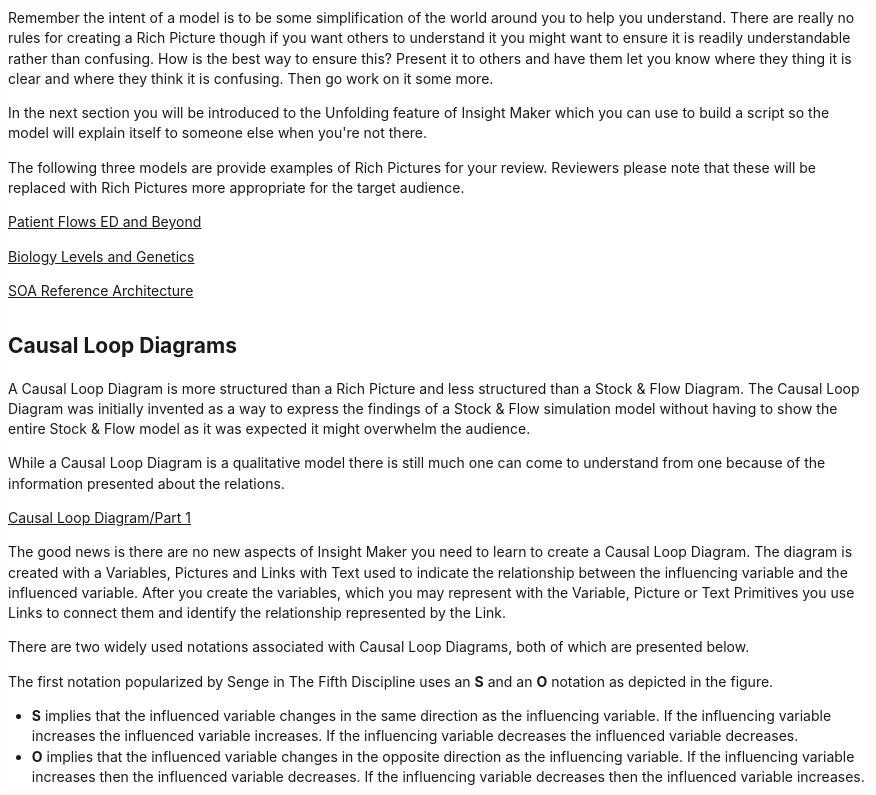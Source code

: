 Remember the intent of a model is to be some simplification of the world around you to help you understand. There are really no rules for creating a Rich Picture though if you want others to understand it you might want to ensure it is readily understandable rather than confusing. How is the best way to ensure this? Present it to others and have them let you know where they thing it is clear and where they think it is confusing. Then go work on it some more.

In the next section you will be introduced to the Unfolding feature of Insight Maker which you can use to build a script so the model will explain itself to someone else when you're not there.

The following three models are provide examples of Rich Pictures for your review. Reviewers please note that these will be replaced with Rich Pictures more appropriate for the target audience.

<IFRAME SRC="http://InsightMaker.com/insight/666?embed=0&editor=1&topBar=0&sideBar=0&zoom=0" TITLE="" width=950 height=650></IFRAME>

[Patient Flows ED and Beyond](http://insightmaker.com/insight/666)

<IFRAME SRC="http://InsightMaker.com/insight/1557?embed=0&editor=1&topBar=0&sideBar=0&zoom=0" TITLE="" width=950 height=650></IFRAME>

[Biology Levels and Genetics](http://insightmaker.com/insight/1557)

<IFRAME SRC="http://InsightMaker.com/insight/1460?embed=0&editor=1&topBar=0&sideBar=0&zoom=0" TITLE="" width=950 height=650></IFRAME>

[SOA Reference Architecture](http://insightmaker.com/insight/1460)

## Causal Loop Diagrams ##

A Causal Loop Diagram is more structured than a Rich Picture and less structured than a Stock & Flow Diagram. The Causal Loop Diagram was initially invented as a way to express the findings of a Stock & Flow simulation model without having to show the entire Stock & Flow model as it was expected it might overwhelm the audience.

While a Causal Loop Diagram is a qualitative model there is still much one can come to understand from one because of the information presented about the relations.

<IFRAME SRC="http://InsightMaker.com/insight/7100?embed=0&editor=1&topBar=0&sideBar=0&zoom=0" TITLE="" width=950 height=650></IFRAME>

[Causal Loop Diagram/Part 1](http://insightmaker.com/insight/7100)

The good news is there are no new aspects of Insight Maker you need to learn to create a Causal Loop Diagram. The diagram is created with a Variables, Pictures and Links with Text used to indicate the relationship between the influencing variable and the influenced variable. After you create the variables, which you may represent with the Variable, Picture or Text Primitives you use Links to connect them and identify the relationship represented by the Link.

There are two widely used notations associated with Causal Loop Diagrams, both of which are presented below.

The first notation popularized by Senge in The Fifth Discipline uses an **S** and an **O** notation as depicted in the figure.

- **S** implies that the influenced variable changes in the same direction as the influencing variable. If the influencing variable increases the influenced variable increases. If the influencing variable decreases the influenced variable decreases.
- **O** implies that the influenced variable changes in the opposite direction as the influencing variable. If the influencing variable increases then the influenced variable decreases. If the influencing variable decreases then the influenced variable increases.
